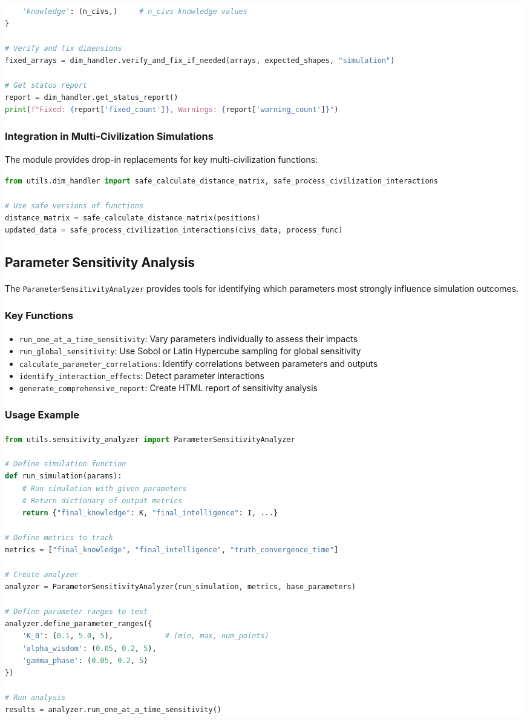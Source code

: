 ```python
    'knowledge': (n_civs,)     # n_civs knowledge values
}

# Verify and fix dimensions
fixed_arrays = dim_handler.verify_and_fix_if_needed(arrays, expected_shapes, "simulation")

# Get status report
report = dim_handler.get_status_report()
print(f"Fixed: {report['fixed_count']}, Warnings: {report['warning_count']}")
```

### Integration in Multi-Civilization Simulations

The module provides drop-in replacements for key multi-civilization functions:

```python
from utils.dim_handler import safe_calculate_distance_matrix, safe_process_civilization_interactions

# Use safe versions of functions
distance_matrix = safe_calculate_distance_matrix(positions)
updated_data = safe_process_civilization_interactions(civs_data, process_func)
```

## Parameter Sensitivity Analysis

The `ParameterSensitivityAnalyzer` provides tools for identifying which parameters most strongly influence simulation outcomes.

### Key Functions

- `run_one_at_a_time_sensitivity`: Vary parameters individually to assess their impacts
- `run_global_sensitivity`: Use Sobol or Latin Hypercube sampling for global sensitivity
- `calculate_parameter_correlations`: Identify correlations between parameters and outputs
- `identify_interaction_effects`: Detect parameter interactions
- `generate_comprehensive_report`: Create HTML report of sensitivity analysis

### Usage Example

```python
from utils.sensitivity_analyzer import ParameterSensitivityAnalyzer

# Define simulation function
def run_simulation(params):
    # Run simulation with given parameters
    # Return dictionary of output metrics
    return {"final_knowledge": K, "final_intelligence": I, ...}

# Define metrics to track
metrics = ["final_knowledge", "final_intelligence", "truth_convergence_time"]

# Create analyzer
analyzer = ParameterSensitivityAnalyzer(run_simulation, metrics, base_parameters)

# Define parameter ranges to test
analyzer.define_parameter_ranges({
    'K_0': (0.1, 5.0, 5),            # (min, max, num_points)
    'alpha_wisdom': (0.05, 0.2, 5),
    'gamma_phase': (0.05, 0.2, 5)
})

# Run analysis
results = analyzer.run_one_at_a_time_sensitivity()

```